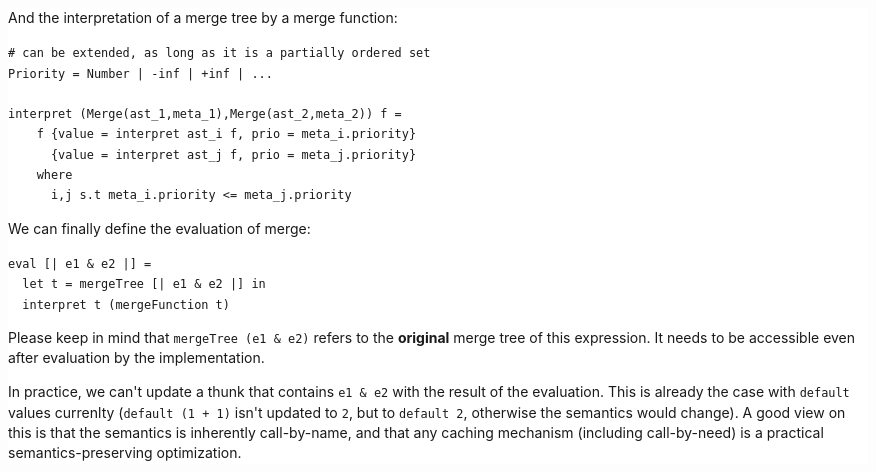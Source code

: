 And the interpretation of a merge tree by a merge function:

```
# can be extended, as long as it is a partially ordered set
Priority = Number | -inf | +inf | ...

interpret (Merge(ast_1,meta_1),Merge(ast_2,meta_2)) f =
    f {value = interpret ast_i f, prio = meta_i.priority}
      {value = interpret ast_j f, prio = meta_j.priority}
    where
      i,j s.t meta_i.priority <= meta_j.priority
```

We can finally define the evaluation of merge:

```
eval [| e1 & e2 |] =
  let t = mergeTree [| e1 & e2 |] in
  interpret t (mergeFunction t)
```

Please keep in mind that `mergeTree (e1 & e2)` refers to the **original** merge
tree of this expression. It needs to be accessible even after evaluation by the
implementation.

In practice, we can't update a thunk that contains `e1 & e2` with the result of
the evaluation. This is already the case with `default` values currenlty
(`default (1 + 1)` isn't updated to `2`, but to `default 2`, otherwise the
semantics would change). A good view on this is that the semantics is inherently
call-by-name, and that any caching mechanism (including call-by-need) is a
practical semantics-preserving optimization.
